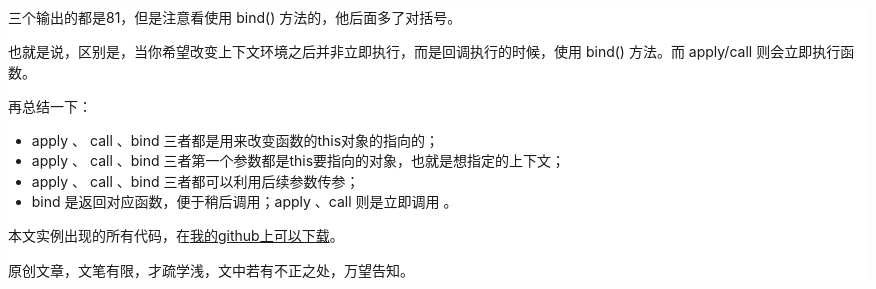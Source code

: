 三个输出的都是81，但是注意看使用 bind() 方法的，他后面多了对括号。

也就是说，区别是，当你希望改变上下文环境之后并非立即执行，而是回调执行的时候，使用 bind() 方法。而 apply/call 则会立即执行函数。

再总结一下：

*   apply 、 call 、bind 三者都是用来改变函数的this对象的指向的；
*   apply 、 call 、bind 三者第一个参数都是this要指向的对象，也就是想指定的上下文；
*   apply 、 call 、bind 三者都可以利用后续参数传参；
*   bind 是返回对应函数，便于稍后调用；apply 、call 则是立即调用 。

本文实例出现的所有代码，在[我的github上可以下载](https://github.com/chokcoco/apply-call-bind/tree/master)。

原创文章，文笔有限，才疏学浅，文中若有不正之处，万望告知。
